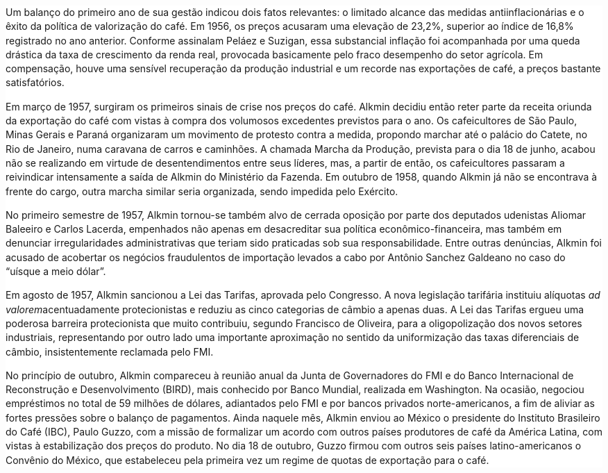 Um balanço do primeiro ano de sua gestão indicou dois fatos relevantes:
o limitado alcance das medidas antiinflacionárias e o êxito da política
de valorização do café. Em 1956, os preços acusaram uma elevação de
23,2%, superior ao índice de 16,8% registrado no ano anterior. Conforme
assinalam Peláez e Suzigan, essa substancial inflação foi acompanhada
por uma queda drástica da taxa de crescimento da renda real, provocada
basicamente pelo fraco desempenho do setor agrícola. Em compensação,
houve uma sensível recuperação da produção industrial e um recorde nas
exportações de café, a preços bastante satisfatórios.

Em março de 1957, surgiram os primeiros sinais de crise nos preços do
café. Alkmin decidiu então reter parte da receita oriunda da exportação
do café com vistas à compra dos volumosos excedentes previstos para o
ano. Os cafeicultores de São Paulo, Minas Gerais e Paraná organizaram um
movimento de protesto contra a medida, propondo marchar até o palácio do
Catete, no Rio de Janeiro, numa caravana de carros e caminhões. A
chamada Marcha da Produção, prevista para o dia 18 de junho, acabou não
se realizando em virtude de desentendimentos entre seus líderes, mas, a
partir de então, os cafeicultores passaram a reivindicar intensamente a
saída de Alkmin do Ministério da Fazenda. Em outubro de 1958, quando
Alkmin já não se encontrava à frente do cargo, outra marcha similar
seria organizada, sendo impedida pelo Exército.

No primeiro semestre de 1957, Alkmin tornou-se também alvo de cerrada
oposição por parte dos deputados udenistas Aliomar Baleeiro e Carlos
Lacerda, empenhados não apenas em desacreditar sua política
econômico-financeira, mas também em denunciar irregularidades
administrativas que teriam sido praticadas sob sua responsabilidade.
Entre outras denúncias, Alkmin foi acusado de acobertar os negócios
fraudulentos de importação levados a cabo por Antônio Sanchez Galdeano
no caso do “uísque a meio dólar”.

Em agosto de 1957, Alkmin sancionou a Lei das Tarifas, aprovada pelo
Congresso. A nova legislação tarifária instituiu alíquotas *ad
valorem*acentuadamente protecionistas e reduziu as cinco categorias de
câmbio a apenas duas. A Lei das Tarifas ergueu uma poderosa barreira
protecionista que muito contribuiu, segundo Francisco de Oliveira, para
a oligopolização dos novos setores industriais, representando por outro
lado uma importante aproximação no sentido da uniformização das taxas
diferenciais de câmbio, insistentemente reclamada pelo FMI.

No princípio de outubro, Alkmin compareceu à reunião anual da Junta de
Governadores do FMI e do Banco Internacional de Reconstrução e
Desenvolvimento (BIRD), mais conhecido por Banco Mundial, realizada em
Washington. Na ocasião, negociou empréstimos no total de 59 milhões de
dólares, adiantados pelo FMI e por bancos privados norte-americanos, a
fim de aliviar as fortes pressões sobre o balanço de pagamentos. Ainda
naquele mês, Alkmin enviou ao México o presidente do Instituto
Brasileiro do Café (IBC), Paulo Guzzo, com a missão de formalizar um
acordo com outros países produtores de café da América Latina, com
vistas à estabilização dos preços do produto. No dia 18 de outubro,
Guzzo firmou com outros seis países latino-americanos o Convênio do
México, que estabeleceu pela primeira vez um regime de quotas de
exportação para o café.
